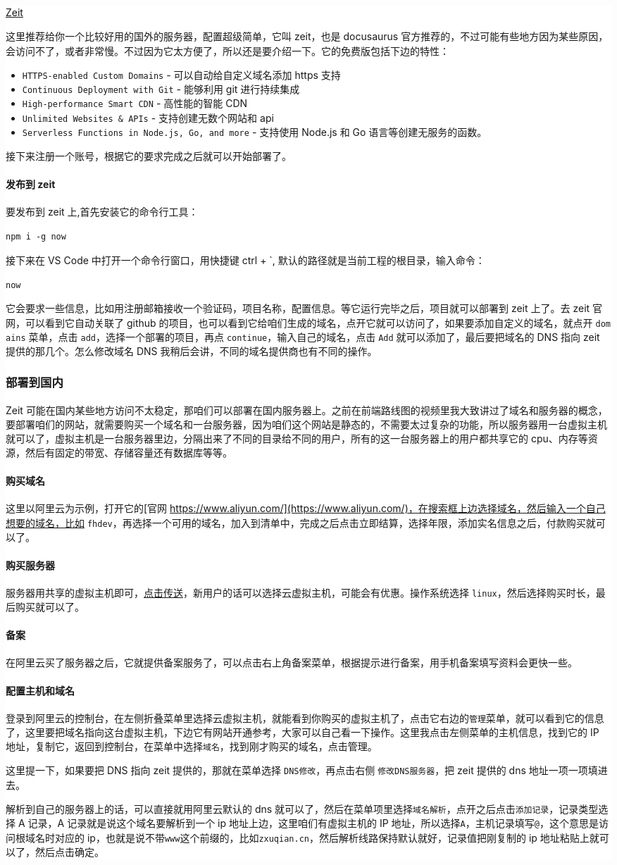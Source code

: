 [Zeit](http://zeit.co/)

这里推荐给你一个比较好用的国外的服务器，配置超级简单，它叫 zeit，也是 docusaurus 官方推荐的，不过可能有些地方因为某些原因，会访问不了，或者非常慢。不过因为它太方便了，所以还是要介绍一下。它的免费版包括下边的特性：

- `HTTPS-enabled Custom Domains` - 可以自动给自定义域名添加 https 支持
- `Continuous Deployment with Git` - 能够利用 git 进行持续集成
- `High-performance Smart CDN` - 高性能的智能 CDN
- `Unlimited Websites & APIs` - 支持创建无数个网站和 api
- `Serverless Functions in Node.js, Go, and more` - 支持使用 Node.js 和 Go 语言等创建无服务的函数。

接下来注册一个账号，根据它的要求完成之后就可以开始部署了。

#### 发布到 zeit

要发布到 zeit 上,首先安装它的命令行工具：

```shell
npm i -g now
```

接下来在 VS Code 中打开一个命令行窗口，用快捷键 ctrl + `, 默认的路径就是当前工程的根目录，输入命令：

```shell
now
```

它会要求一些信息，比如用注册邮箱接收一个验证码，项目名称，配置信息。等它运行完毕之后，项目就可以部署到 zeit 上了。去 zeit 官网，可以看到它自动关联了 github 的项目，也可以看到它给咱们生成的域名，点开它就可以访问了，如果要添加自定义的域名，就点开 `domains` 菜单，点击 `add`，选择一个部署的项目，再点 `continue`，输入自己的域名，点击 `Add` 就可以添加了，最后要把域名的 DNS 指向 zeit 提供的那几个。怎么修改域名 DNS 我稍后会讲，不同的域名提供商也有不同的操作。

### 部署到国内

Zeit 可能在国内某些地方访问不太稳定，那咱们可以部署在国内服务器上。之前在前端路线图的视频里我大致讲过了域名和服务器的概念，要部署咱们的网站，就需要购买一个域名和一台服务器，因为咱们这个网站是静态的，不需要太过复杂的功能，所以服务器用一台虚拟主机就可以了，虚拟主机是一台服务器里边，分隔出来了不同的目录给不同的用户，所有的这一台服务器上的用户都共享它的 cpu、内存等资源，然后有固定的带宽、存储容量还有数据库等等。

#### 购买域名

这里以阿里云为示例，打开它的[官网 https://www.aliyun.com/](https://www.aliyun.com/)，在搜索框上边选择域名，然后输入一个自己想要的域名，比如 `fhdev`，再选择一个可用的域名，加入到清单中，完成之后点击立即结算，选择年限，添加实名信息之后，付款购买就可以了。

#### 购买服务器

服务器用共享的虚拟主机即可，[点击传送](https://wanwang.aliyun.com/hosting/vhost-buy/?spm=5176.8060947.858675.gaongxiang1.a5305c71VGo8vo&productId=38001&cdn=t)，新用户的话可以选择云虚拟主机，可能会有优惠。操作系统选择 `linux`，然后选择购买时长，最后购买就可以了。

#### 备案

在阿里云买了服务器之后，它就提供备案服务了，可以点击右上角备案菜单，根据提示进行备案，用手机备案填写资料会更快一些。

#### 配置主机和域名

登录到阿里云的控制台，在左侧折叠菜单里选择云虚拟主机，就能看到你购买的虚拟主机了，点击它右边的`管理`菜单，就可以看到它的信息了，这里要把域名指向这台虚拟主机，下边它有网站开通参考，大家可以自己看一下操作。这里我点击左侧菜单的主机信息，找到它的 IP 地址，复制它，返回到控制台，在菜单中选择`域名`，找到刚才购买的域名，点击管理。

这里提一下，如果要把 DNS 指向 zeit 提供的，那就在菜单选择 `DNS修改`，再点击右侧 `修改DNS服务器`，把 zeit 提供的 dns 地址一项一项填进去。

解析到自己的服务器上的话，可以直接就用阿里云默认的 dns 就可以了，然后在菜单项里选择`域名解析`，点开之后点击`添加记录`，记录类型选择 A 记录，A 记录就是说这个域名要解析到一个 ip 地址上边，这里咱们有虚拟主机的 IP 地址，所以选择`A`，主机记录填写`@`，这个意思是访问根域名时对应的 ip，也就是说不带`www`这个前缀的，比如`zxuqian.cn`，然后解析线路保持默认就好，记录值把刚复制的 ip 地址粘贴上就可以了，然后点击确定。
